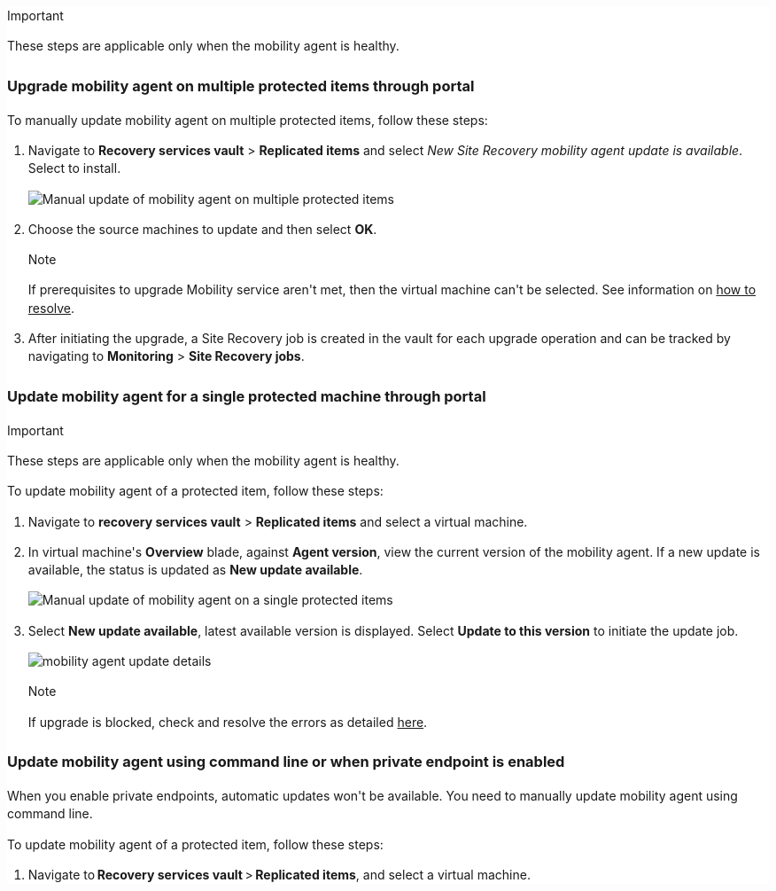 > [!IMPORTANT]
> These steps are applicable only when the mobility agent is healthy.

### Upgrade mobility agent on multiple protected items through portal

To manually update mobility agent on multiple protected items, follow these steps:

1. Navigate to **Recovery services vault** > **Replicated items** and select *New Site Recovery mobility agent update is available*. Select to install.

   ![Manual update of mobility agent on multiple protected items](./media/upgrade-mobility-service-modernized/agent-update.png)

2. Choose the source machines to update and then select **OK**.

   >[!NOTE]
   >If prerequisites to upgrade Mobility service aren't met, then the virtual machine can't be selected. See information on [how to resolve](#resolve-blocking-issues-for-agent-upgrade).


4. After initiating the upgrade, a Site Recovery job is created in the vault for each upgrade operation and can be tracked by navigating to **Monitoring** > **Site Recovery jobs**.

### Update mobility agent for a single protected machine through portal

> [!IMPORTANT]
> These steps are applicable only when the mobility agent is healthy.

To update mobility agent of a protected item, follow these steps:
1. Navigate to **recovery services vault** > **Replicated items** and select a virtual machine.
2. In virtual machine's **Overview** blade, against **Agent version**, view the current version of the mobility agent. If a new update is available, the status is updated as **New update available**.

   ![Manual update of mobility agent on a single protected items](./media/upgrade-mobility-service-modernized/agent-version.png)

3. Select **New update available**, latest available version is displayed. Select **Update to this version** to initiate the update job.

   ![mobility agent update details](./media/upgrade-mobility-service-modernized/agent-update-details.png)

   > [!NOTE]
   > If upgrade is blocked, check and resolve the errors as detailed [here](#resolve-blocking-issues-for-agent-upgrade).



### Update mobility agent using command line or when private endpoint is enabled

When you enable private endpoints, automatic updates won't be available. You need to manually update mobility agent using command line.

To update mobility agent of a protected item, follow these steps:  

1. Navigate to **Recovery services vault** > **Replicated items**, and select a virtual machine. 
